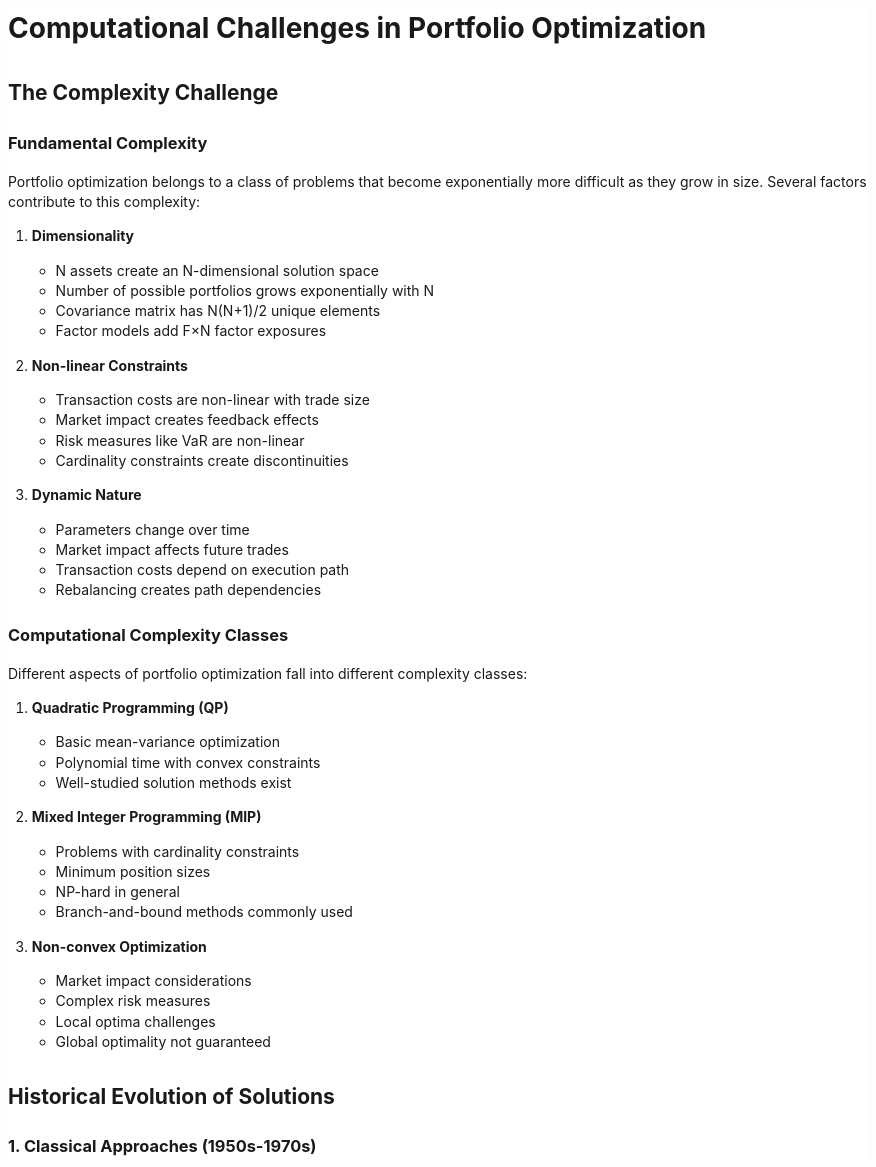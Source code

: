 # Computational Challenges in Portfolio Optimization

## The Complexity Challenge

### Fundamental Complexity
Portfolio optimization belongs to a class of problems that become exponentially more difficult as they grow in size. Several factors contribute to this complexity:

1. **Dimensionality**
   - N assets create an N-dimensional solution space
   - Number of possible portfolios grows exponentially with N
   - Covariance matrix has N(N+1)/2 unique elements
   - Factor models add F×N factor exposures

2. **Non-linear Constraints**
   - Transaction costs are non-linear with trade size
   - Market impact creates feedback effects
   - Risk measures like VaR are non-linear
   - Cardinality constraints create discontinuities

3. **Dynamic Nature**
   - Parameters change over time
   - Market impact affects future trades
   - Transaction costs depend on execution path
   - Rebalancing creates path dependencies

### Computational Complexity Classes

Different aspects of portfolio optimization fall into different complexity classes:

1. **Quadratic Programming (QP)**
   - Basic mean-variance optimization
   - Polynomial time with convex constraints
   - Well-studied solution methods exist

2. **Mixed Integer Programming (MIP)**
   - Problems with cardinality constraints
   - Minimum position sizes
   - NP-hard in general
   - Branch-and-bound methods commonly used

3. **Non-convex Optimization**
   - Market impact considerations
   - Complex risk measures
   - Local optima challenges
   - Global optimality not guaranteed

## Historical Evolution of Solutions

### 1. Classical Approaches (1950s-1970s)
